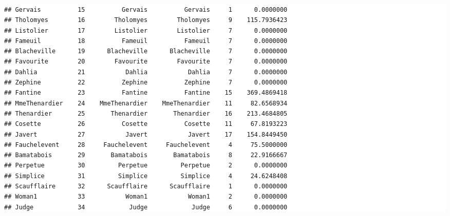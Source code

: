     ## Gervais          15          Gervais          Gervais     1      0.0000000
    ## Tholomyes        16        Tholomyes        Tholomyes     9    115.7936423
    ## Listolier        17        Listolier        Listolier     7      0.0000000
    ## Fameuil          18          Fameuil          Fameuil     7      0.0000000
    ## Blacheville      19      Blacheville      Blacheville     7      0.0000000
    ## Favourite        20        Favourite        Favourite     7      0.0000000
    ## Dahlia           21           Dahlia           Dahlia     7      0.0000000
    ## Zephine          22          Zephine          Zephine     7      0.0000000
    ## Fantine          23          Fantine          Fantine    15    369.4869418
    ## MmeThenardier    24    MmeThenardier    MmeThenardier    11     82.6568934
    ## Thenardier       25       Thenardier       Thenardier    16    213.4684805
    ## Cosette          26          Cosette          Cosette    11     67.8193223
    ## Javert           27           Javert           Javert    17    154.8449450
    ## Fauchelevent     28     Fauchelevent     Fauchelevent     4     75.5000000
    ## Bamatabois       29       Bamatabois       Bamatabois     8     22.9166667
    ## Perpetue         30         Perpetue         Perpetue     2      0.0000000
    ## Simplice         31         Simplice         Simplice     4     24.6248408
    ## Scaufflaire      32      Scaufflaire      Scaufflaire     1      0.0000000
    ## Woman1           33           Woman1           Woman1     2      0.0000000
    ## Judge            34            Judge            Judge     6      0.0000000